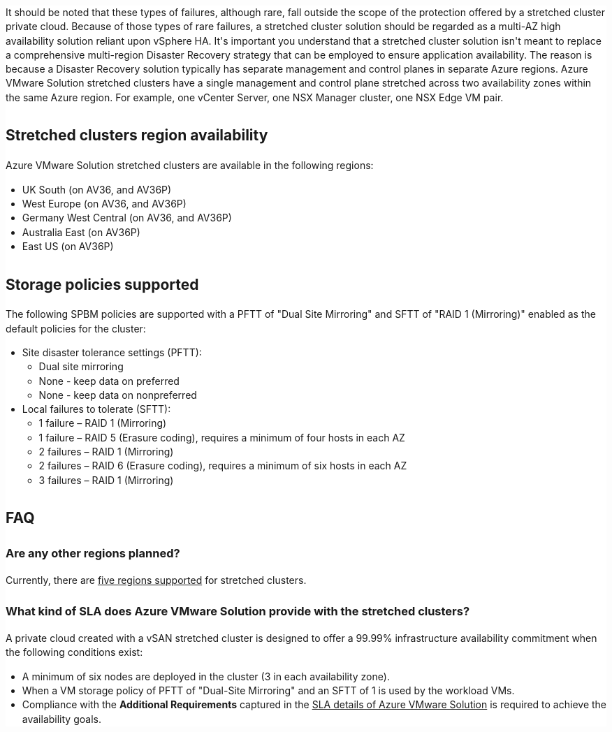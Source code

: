 It should be noted that these types of failures, although rare, fall outside the scope of the protection offered by a stretched cluster private cloud. Because of those types of rare failures, a stretched cluster solution should be regarded as a multi-AZ high availability solution reliant upon vSphere HA. It's important you understand that a stretched cluster solution isn't meant to replace a comprehensive multi-region Disaster Recovery strategy that can be employed to ensure application availability. The reason is because a Disaster Recovery solution typically has separate management and control planes in separate Azure regions. Azure VMware Solution stretched clusters have a single management and control plane stretched across two availability zones within the same Azure region. For example, one vCenter Server, one NSX Manager cluster, one NSX Edge VM pair.

## Stretched clusters region availability

Azure VMware Solution stretched clusters are available in the following regions: 

- UK South (on AV36, and AV36P)
- West Europe (on AV36, and AV36P) 
- Germany West Central (on AV36, and AV36P)
- Australia East (on AV36P)
- East US (on AV36P)

## Storage policies supported

The following SPBM policies are supported with a PFTT of "Dual Site Mirroring" and SFTT of "RAID 1 (Mirroring)" enabled as the default policies for the cluster:

- Site disaster tolerance settings (PFTT):
    - Dual site mirroring
    - None - keep data on preferred
    - None - keep data on nonpreferred
- Local failures to tolerate (SFTT):
    - 1 failure – RAID 1 (Mirroring)
    - 1 failure – RAID 5 (Erasure coding), requires a minimum of four hosts in each AZ
    - 2 failures – RAID 1 (Mirroring)
    - 2 failures – RAID 6 (Erasure coding), requires a minimum of six hosts in each AZ
    - 3 failures – RAID 1 (Mirroring)

## FAQ

### Are any other regions planned?

Currently, there are [five regions supported](#stretched-clusters-region-availability) for stretched clusters.

### What kind of SLA does Azure VMware Solution provide with the stretched clusters?

A private cloud created with a vSAN stretched cluster is designed to offer a 99.99% infrastructure availability commitment when the following conditions exist:
- A minimum of six nodes are deployed in the cluster (3 in each availability zone).
- When a VM storage policy of PFTT of "Dual-Site Mirroring" and an SFTT of 1 is used by the workload VMs.
- Compliance with the **Additional Requirements** captured in the [SLA details of Azure VMware Solution](https://azure.microsoft.com/support/legal/sla/azure-vmware/v1_1/) is required to achieve the availability goals.
